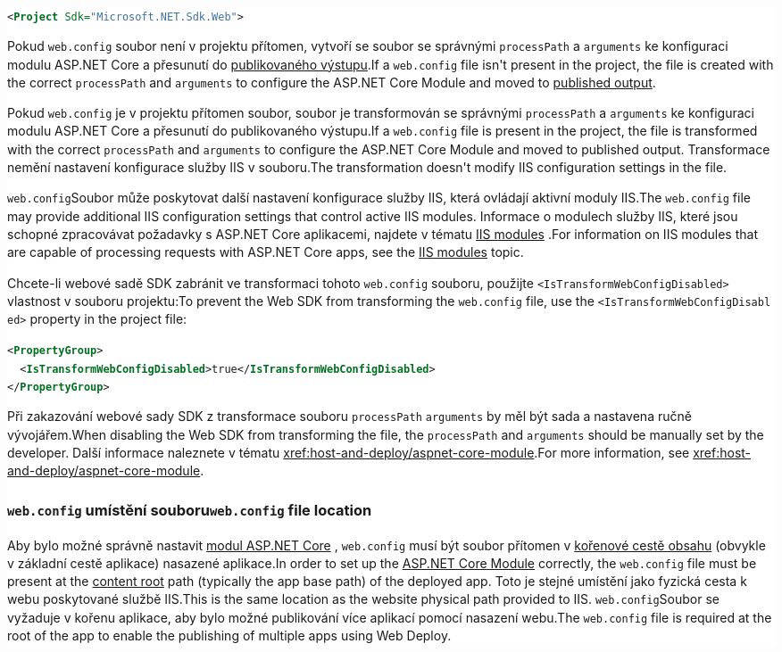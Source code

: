 ```xml
<Project Sdk="Microsoft.NET.Sdk.Web">
```

<span data-ttu-id="c7151-243">Pokud `web.config` soubor není v projektu přítomen, vytvoří se soubor se správnými `processPath` a `arguments` ke konfiguraci modulu ASP.NET Core a přesunutí do [publikovaného výstupu](xref:host-and-deploy/directory-structure).</span><span class="sxs-lookup"><span data-stu-id="c7151-243">If a `web.config` file isn't present in the project, the file is created with the correct `processPath` and `arguments` to configure the ASP.NET Core Module and moved to [published output](xref:host-and-deploy/directory-structure).</span></span>

<span data-ttu-id="c7151-244">Pokud `web.config` je v projektu přítomen soubor, soubor je transformován se správnými `processPath` a `arguments` ke konfiguraci modulu ASP.NET Core a přesunutí do publikovaného výstupu.</span><span class="sxs-lookup"><span data-stu-id="c7151-244">If a `web.config` file is present in the project, the file is transformed with the correct `processPath` and `arguments` to configure the ASP.NET Core Module and moved to published output.</span></span> <span data-ttu-id="c7151-245">Transformace nemění nastavení konfigurace služby IIS v souboru.</span><span class="sxs-lookup"><span data-stu-id="c7151-245">The transformation doesn't modify IIS configuration settings in the file.</span></span>

<span data-ttu-id="c7151-246">`web.config`Soubor může poskytovat další nastavení konfigurace služby IIS, která ovládají aktivní moduly IIS.</span><span class="sxs-lookup"><span data-stu-id="c7151-246">The `web.config` file may provide additional IIS configuration settings that control active IIS modules.</span></span> <span data-ttu-id="c7151-247">Informace o modulech služby IIS, které jsou schopné zpracovávat požadavky s ASP.NET Core aplikacemi, najdete v tématu [IIS modules](xref:host-and-deploy/iis/modules) .</span><span class="sxs-lookup"><span data-stu-id="c7151-247">For information on IIS modules that are capable of processing requests with ASP.NET Core apps, see the [IIS modules](xref:host-and-deploy/iis/modules) topic.</span></span>

<span data-ttu-id="c7151-248">Chcete-li webové sadě SDK zabránit ve transformaci tohoto `web.config` souboru, použijte `<IsTransformWebConfigDisabled>` vlastnost v souboru projektu:</span><span class="sxs-lookup"><span data-stu-id="c7151-248">To prevent the Web SDK from transforming the `web.config` file, use the `<IsTransformWebConfigDisabled>` property in the project file:</span></span>

```xml
<PropertyGroup>
  <IsTransformWebConfigDisabled>true</IsTransformWebConfigDisabled>
</PropertyGroup>
```

<span data-ttu-id="c7151-249">Při zakazování webové sady SDK z transformace souboru `processPath` `arguments` by měl být sada a nastavena ručně vývojářem.</span><span class="sxs-lookup"><span data-stu-id="c7151-249">When disabling the Web SDK from transforming the file, the `processPath` and `arguments` should be manually set by the developer.</span></span> <span data-ttu-id="c7151-250">Další informace naleznete v tématu <xref:host-and-deploy/aspnet-core-module>.</span><span class="sxs-lookup"><span data-stu-id="c7151-250">For more information, see <xref:host-and-deploy/aspnet-core-module>.</span></span>

### <a name="webconfig-file-location"></a><span data-ttu-id="c7151-251">`web.config` umístění souboru</span><span class="sxs-lookup"><span data-stu-id="c7151-251">`web.config` file location</span></span>

<span data-ttu-id="c7151-252">Aby bylo možné správně nastavit [modul ASP.NET Core](xref:host-and-deploy/aspnet-core-module) , `web.config` musí být soubor přítomen v [kořenové cestě obsahu](xref:fundamentals/index#content-root) (obvykle v základní cestě aplikace) nasazené aplikace.</span><span class="sxs-lookup"><span data-stu-id="c7151-252">In order to set up the [ASP.NET Core Module](xref:host-and-deploy/aspnet-core-module) correctly, the `web.config` file must be present at the [content root](xref:fundamentals/index#content-root) path (typically the app base path) of the deployed app.</span></span> <span data-ttu-id="c7151-253">Toto je stejné umístění jako fyzická cesta k webu poskytované službě IIS.</span><span class="sxs-lookup"><span data-stu-id="c7151-253">This is the same location as the website physical path provided to IIS.</span></span> <span data-ttu-id="c7151-254">`web.config`Soubor se vyžaduje v kořenu aplikace, aby bylo možné publikování více aplikací pomocí nasazení webu.</span><span class="sxs-lookup"><span data-stu-id="c7151-254">The `web.config` file is required at the root of the app to enable the publishing of multiple apps using Web Deploy.</span></span>
